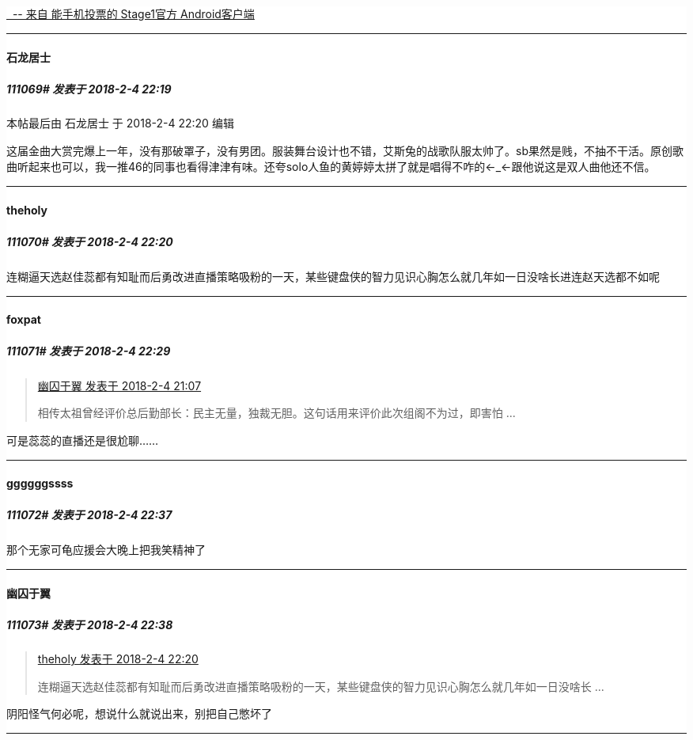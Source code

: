 [  -- 来自 能手机投票的 Stage1官方 Android客户端](https://www.coolapk.com/apk/140634)


*****

####  石龙居士  
##### 111069#       发表于 2018-2-4 22:19


 本帖最后由 石龙居士 于 2018-2-4 22:20 编辑 

这届金曲大赏完爆上一年，没有那破罩子，没有男团。服装舞台设计也不错，艾斯兔的战歌队服太帅了。sb果然是贱，不抽不干活。原创歌曲听起来也可以，我一推46的同事也看得津津有味。还夸solo人鱼的黄婷婷太拼了就是唱得不咋的←_←跟他说这是双人曲他还不信。


*****

####  theholy  
##### 111070#       发表于 2018-2-4 22:20


连糊逼天选赵佳蕊都有知耻而后勇改进直播策略吸粉的一天，某些键盘侠的智力见识心胸怎么就几年如一日没啥长进连赵天选都不如呢


*****

####  foxpat  
##### 111071#       发表于 2018-2-4 22:29


<blockquote><a href="httphttps://bbs.saraba1st.com/2b/forum.php?mod=redirect&amp;goto=findpost&amp;pid=38460556&amp;ptid=1105387" target="_blank">幽囚于翼 发表于 2018-2-4 21:07</a>

相传太祖曾经评价总后勤部长：民主无量，独裁无胆。这句话用来评价此次组阁不为过，即害怕 ...</blockquote>
可是蕊蕊的直播还是很尬聊……


*****

####  ggggggssss  
##### 111072#       发表于 2018-2-4 22:37


那个无家可龟应援会大晚上把我笑精神了


*****

####  幽囚于翼  
##### 111073#       发表于 2018-2-4 22:38


<blockquote><a href="httphttps://bbs.saraba1st.com/2b/forum.php?mod=redirect&amp;goto=findpost&amp;pid=38461261&amp;ptid=1105387" target="_blank">theholy 发表于 2018-2-4 22:20</a>

连糊逼天选赵佳蕊都有知耻而后勇改进直播策略吸粉的一天，某些键盘侠的智力见识心胸怎么就几年如一日没啥长 ...</blockquote>
阴阳怪气何必呢，想说什么就说出来，别把自己憋坏了


*****
